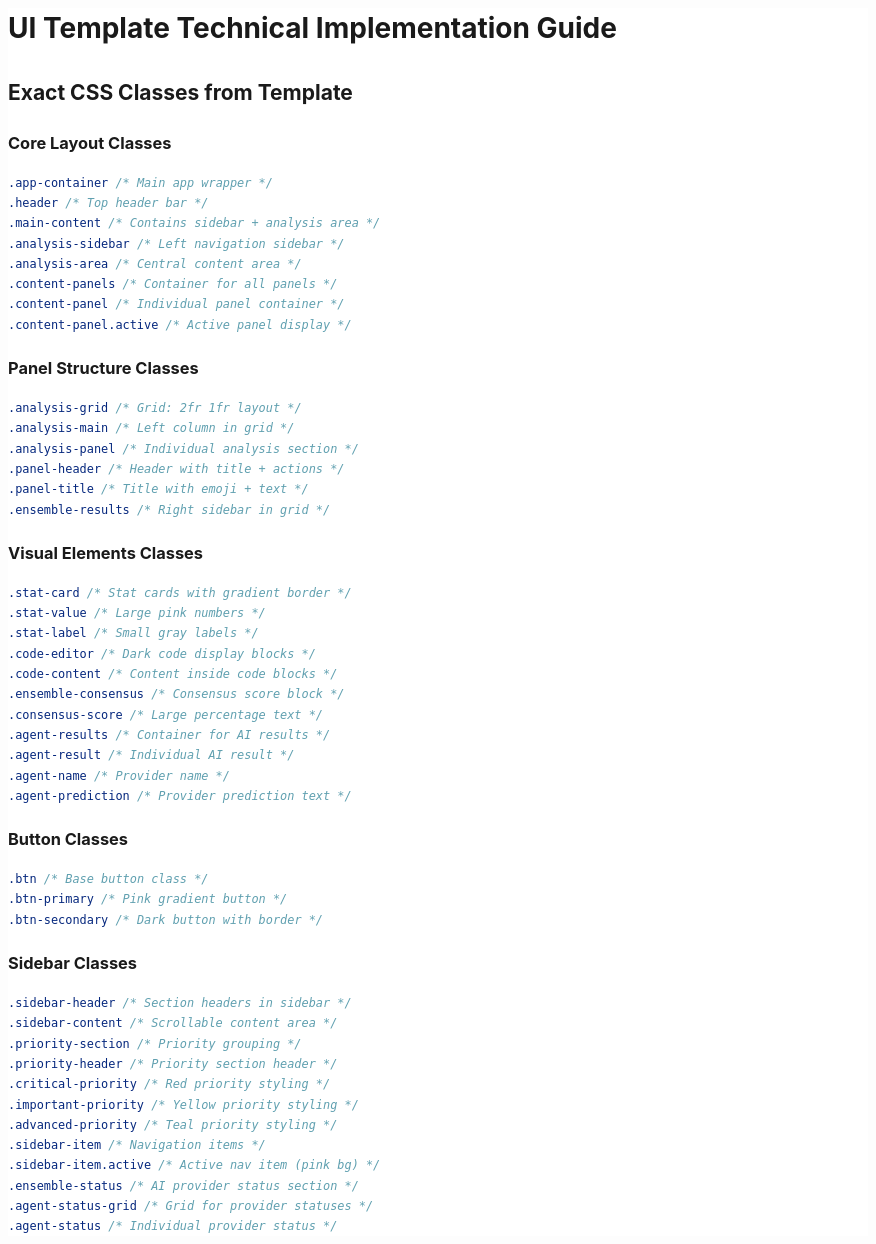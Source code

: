 # UI Template Technical Implementation Guide

## Exact CSS Classes from Template

### Core Layout Classes
```css
.app-container /* Main app wrapper */
.header /* Top header bar */
.main-content /* Contains sidebar + analysis area */
.analysis-sidebar /* Left navigation sidebar */
.analysis-area /* Central content area */
.content-panels /* Container for all panels */
.content-panel /* Individual panel container */
.content-panel.active /* Active panel display */
```

### Panel Structure Classes
```css
.analysis-grid /* Grid: 2fr 1fr layout */
.analysis-main /* Left column in grid */
.analysis-panel /* Individual analysis section */
.panel-header /* Header with title + actions */
.panel-title /* Title with emoji + text */
.ensemble-results /* Right sidebar in grid */
```

### Visual Elements Classes
```css
.stat-card /* Stat cards with gradient border */
.stat-value /* Large pink numbers */
.stat-label /* Small gray labels */
.code-editor /* Dark code display blocks */
.code-content /* Content inside code blocks */
.ensemble-consensus /* Consensus score block */
.consensus-score /* Large percentage text */
.agent-results /* Container for AI results */
.agent-result /* Individual AI result */
.agent-name /* Provider name */
.agent-prediction /* Provider prediction text */
```

### Button Classes
```css
.btn /* Base button class */
.btn-primary /* Pink gradient button */
.btn-secondary /* Dark button with border */
```

### Sidebar Classes
```css
.sidebar-header /* Section headers in sidebar */
.sidebar-content /* Scrollable content area */
.priority-section /* Priority grouping */
.priority-header /* Priority section header */
.critical-priority /* Red priority styling */
.important-priority /* Yellow priority styling */
.advanced-priority /* Teal priority styling */
.sidebar-item /* Navigation items */
.sidebar-item.active /* Active nav item (pink bg) */
.ensemble-status /* AI provider status section */
.agent-status-grid /* Grid for provider statuses */
.agent-status /* Individual provider status */
```